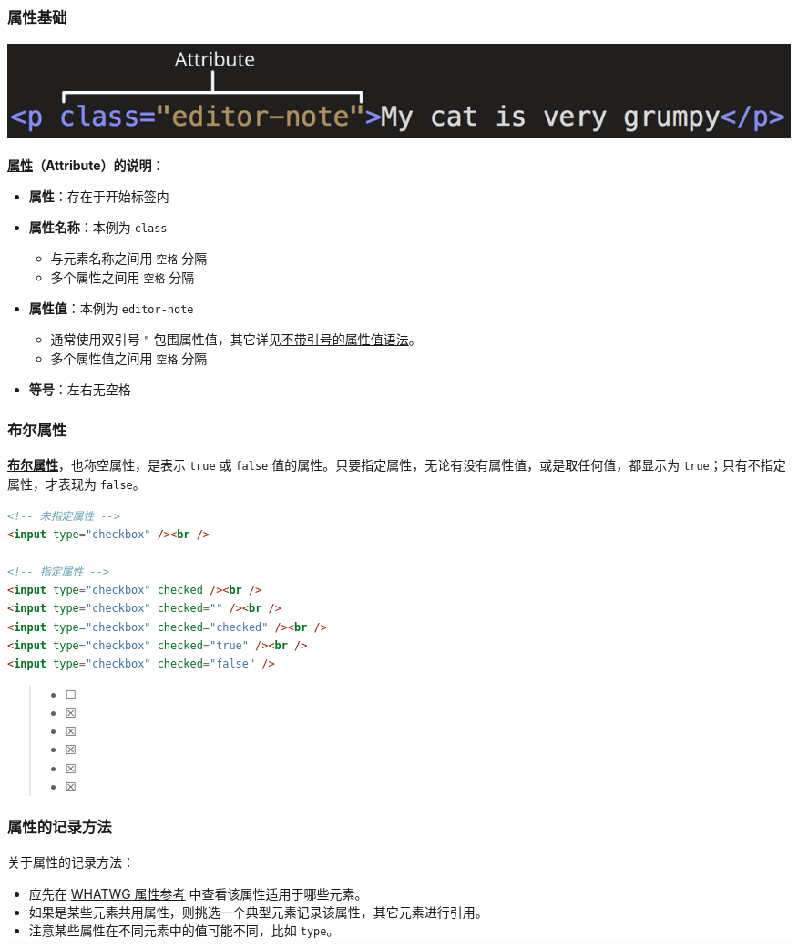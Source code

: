 ### 属性基础

![image-20231205010242559](assets/image-20231205010242559.png)

**[属性](https://developer.mozilla.org/zh-CN/docs/Learn_web_development/Core/Structuring_content/Basic_HTML_syntax#属性)（Attribute）的说明**：

- **属性**：存在于开始标签内
- **属性名称**：本例为 `class`

  - 与元素名称之间用 `空格` 分隔
  - 多个属性之间用 `空格` 分隔

- **属性值**：本例为 `editor-note`

  - 通常使用双引号 `"` 包围属性值，其它详见[不带引号的属性值语法](https://html.spec.whatwg.org/multipage/syntax.html#attributes-2)。
  - 多个属性值之间用 `空格` 分隔

- **等号**：左右无空格

### 布尔属性

[**布尔属性**](https://developer.mozilla.org/zh-CN/docs/Glossary/Boolean/HTML)，也称空属性，是表示 `true` 或 `false` 值的属性。只要指定属性，无论有没有属性值，或是取任何值，都显示为 `true`；只有不指定属性，才表现为 `false`。

```html
<!-- 未指定属性 -->
<input type="checkbox" /><br />

<!-- 指定属性 -->
<input type="checkbox" checked /><br />
<input type="checkbox" checked="" /><br />
<input type="checkbox" checked="checked" /><br />
<input type="checkbox" checked="true" /><br />
<input type="checkbox" checked="false" />
```

> - [ ]
> - [x]
> - [x]
> - [x]
> - [x]
> - [x]

### 属性的记录方法

关于属性的记录方法：

- 应先在 [WHATWG 属性参考](https://html.spec.whatwg.org/multipage/indices.html#attributes-3 "WHATWG 属性参考") 中查看该属性适用于哪些元素。
- 如果是某些元素共用属性，则挑选一个典型元素记录该属性，其它元素进行引用。
- 注意某些属性在不同元素中的值可能不同，比如 `type`。
